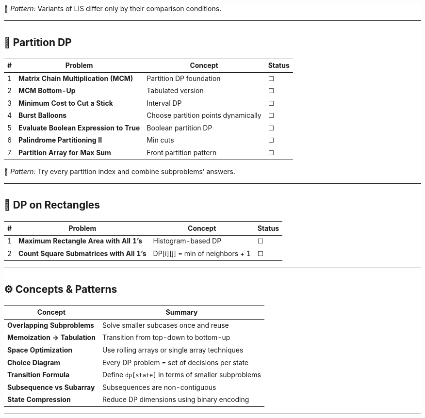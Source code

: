 🧩 _Pattern:_ Variants of LIS differ only by their comparison conditions.

---

## 🧩 Partition DP

| #   | Problem                                 | Concept                             | Status |
| --- | --------------------------------------- | ----------------------------------- | ------ |
| 1   | **Matrix Chain Multiplication (MCM)**   | Partition DP foundation             | ☐      |
| 2   | **MCM Bottom-Up**                       | Tabulated version                   | ☐      |
| 3   | **Minimum Cost to Cut a Stick**         | Interval DP                         | ☐      |
| 4   | **Burst Balloons**                      | Choose partition points dynamically | ☐      |
| 5   | **Evaluate Boolean Expression to True** | Boolean partition DP                | ☐      |
| 6   | **Palindrome Partitioning II**          | Min cuts                            | ☐      |
| 7   | **Partition Array for Max Sum**         | Front partition pattern             | ☐      |

🧠 _Pattern:_ Try every partition index and combine subproblems’ answers.

---

## 🧱 DP on Rectangles

| #   | Problem                                   | Concept                         | Status |
| --- | ----------------------------------------- | ------------------------------- | ------ |
| 1   | **Maximum Rectangle Area with All 1’s**   | Histogram-based DP              | ☐      |
| 2   | **Count Square Submatrices with All 1’s** | DP[i][j] = min of neighbors + 1 | ☐      |

---

## ⚙️ Concepts & Patterns

| Concept                      | Summary                                            |
| ---------------------------- | -------------------------------------------------- |
| **Overlapping Subproblems**  | Solve smaller subcases once and reuse              |
| **Memoization → Tabulation** | Transition from top-down to bottom-up              |
| **Space Optimization**       | Use rolling arrays or single array techniques      |
| **Choice Diagram**           | Every DP problem = set of decisions per state      |
| **Transition Formula**       | Define `dp[state]` in terms of smaller subproblems |
| **Subsequence vs Subarray**  | Subsequences are non-contiguous                    |
| **State Compression**        | Reduce DP dimensions using binary encoding         |

---